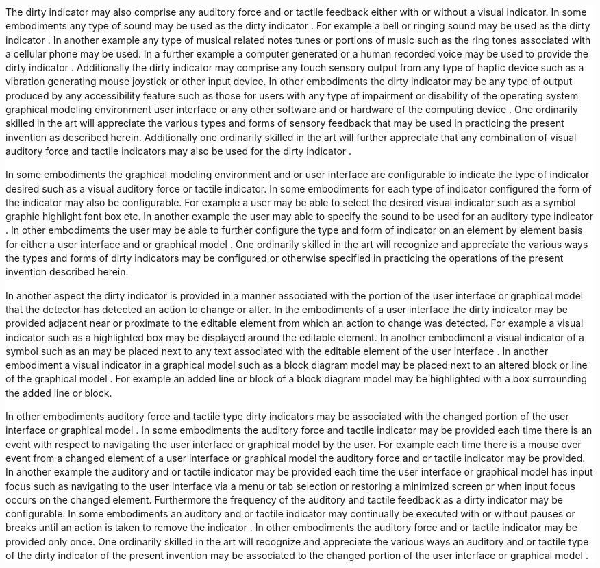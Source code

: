 The dirty indicator may also comprise any auditory force and or tactile feedback either with or without a visual indicator. In some embodiments any type of sound may be used as the dirty indicator . For example a bell or ringing sound may be used as the dirty indicator . In another example any type of musical related notes tunes or portions of music such as the ring tones associated with a cellular phone may be used. In a further example a computer generated or a human recorded voice may be used to provide the dirty indicator . Additionally the dirty indicator may comprise any touch sensory output from any type of haptic device such as a vibration generating mouse joystick or other input device. In other embodiments the dirty indicator may be any type of output produced by any accessibility feature such as those for users with any type of impairment or disability of the operating system graphical modeling environment user interface or any other software and or hardware of the computing device . One ordinarily skilled in the art will appreciate the various types and forms of sensory feedback that may be used in practicing the present invention as described herein. Additionally one ordinarily skilled in the art will further appreciate that any combination of visual auditory force and tactile indicators may also be used for the dirty indicator .

In some embodiments the graphical modeling environment and or user interface are configurable to indicate the type of indicator desired such as a visual auditory force or tactile indicator. In some embodiments for each type of indicator configured the form of the indicator may also be configurable. For example a user may be able to select the desired visual indicator such as a symbol graphic highlight font box etc. In another example the user may able to specify the sound to be used for an auditory type indicator . In other embodiments the user may be able to further configure the type and form of indicator on an element by element basis for either a user interface and or graphical model . One ordinarily skilled in the art will recognize and appreciate the various ways the types and forms of dirty indicators may be configured or otherwise specified in practicing the operations of the present invention described herein.

In another aspect the dirty indicator is provided in a manner associated with the portion of the user interface or graphical model that the detector has detected an action to change or alter. In the embodiments of a user interface the dirty indicator may be provided adjacent near or proximate to the editable element from which an action to change was detected. For example a visual indicator such as a highlighted box may be displayed around the editable element. In another embodiment a visual indicator of a symbol such as an may be placed next to any text associated with the editable element of the user interface . In another embodiment a visual indicator in a graphical model such as a block diagram model may be placed next to an altered block or line of the graphical model . For example an added line or block of a block diagram model may be highlighted with a box surrounding the added line or block.

In other embodiments auditory force and tactile type dirty indicators may be associated with the changed portion of the user interface or graphical model . In some embodiments the auditory force and tactile indicator may be provided each time there is an event with respect to navigating the user interface or graphical model by the user. For example each time there is a mouse over event from a changed element of a user interface or graphical model the auditory force and or tactile indicator may be provided. In another example the auditory and or tactile indicator may be provided each time the user interface or graphical model has input focus such as navigating to the user interface via a menu or tab selection or restoring a minimized screen or when input focus occurs on the changed element. Furthermore the frequency of the auditory and tactile feedback as a dirty indicator may be configurable. In some embodiments an auditory and or tactile indicator may continually be executed with or without pauses or breaks until an action is taken to remove the indicator . In other embodiments the auditory force and or tactile indicator may be provided only once. One ordinarily skilled in the art will recognize and appreciate the various ways an auditory and or tactile type of the dirty indicator of the present invention may be associated to the changed portion of the user interface or graphical model .
